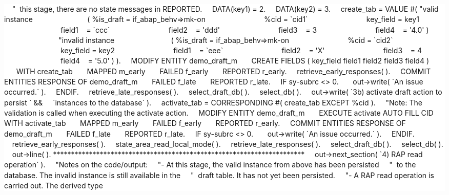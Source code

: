     "  this stage, there are no state messages in REPORTED.
    DATA(key1) = 2.
    DATA(key2) = 3.
    create\_tab = VALUE #( "valid instance
                          ( %is\_draft = if\_abap\_behv=>mk-on
                            %cid = \`cid1\`
                            key\_field = key1
                            field1    = \`ccc\`
                            field2    = 'ddd'
                            field3    = 3
                            field4    = '4.0' )
                           "invalid instance
                           ( %is\_draft = if\_abap\_behv=>mk-on
                            %cid = \`cid2\`
                            key\_field = key2
                            field1    = \`eee\`
                            field2    = 'X'
                            field3    = 4
                            field4    = '5.0' ) ).
    MODIFY ENTITY demo\_draft\_m
      CREATE FIELDS ( key\_field field1 field2 field3 field4 )
      WITH create\_tab
      MAPPED m\_early
      FAILED f\_early
      REPORTED r\_early.
    retrieve\_early\_responses( ).
    COMMIT ENTITIES RESPONSE OF demo\_draft\_m
      FAILED f\_late
      REPORTED r\_late.
    IF sy-subrc <> 0.
      out->write( \`An issue occurred.\` ).
    ENDIF.
    retrieve\_late\_responses( ).
    select\_draft\_db( ).
    select\_db( ).
    out->write( \`3b) activate draft action to persist \` &&
    \`instances to the database\` ).
    activate\_tab = CORRESPONDING #( create\_tab EXCEPT %cid ).
    "Note: The validation is called when executing the activate action.
    MODIFY ENTITY demo\_draft\_m
      EXECUTE activate AUTO FILL CID WITH activate\_tab
      MAPPED m\_early
      FAILED f\_early
      REPORTED r\_early.
    COMMIT ENTITIES RESPONSE OF demo\_draft\_m
      FAILED f\_late
      REPORTED r\_late.
    IF sy-subrc <> 0.
      out->write( \`An issue occurred.\` ).
    ENDIF.
    retrieve\_early\_responses( ).
    state\_area\_read\_local\_mode( ).
    retrieve\_late\_responses( ).
    select\_draft\_db( ).
    select\_db( ).
    out->line( ).
\*\*\*\*\*\*\*\*\*\*\*\*\*\*\*\*\*\*\*\*\*\*\*\*\*\*\*\*\*\*\*\*\*\*\*\*\*\*\*\*\*\*\*\*\*\*\*\*\*\*\*\*\*\*\*\*\*\*\*\*\*\*\*\*\*\*\*\*\*\*
    out->next\_section( \`4) RAP read operation\` ).
    "Notes on the code/output:
    "- At this stage, the valid instance from above has been persisted
    "  to the database. The invalid instance is still available in the
    "  draft table. It has not yet been persisted.
    "- A RAP read operation is carried out. The derived type